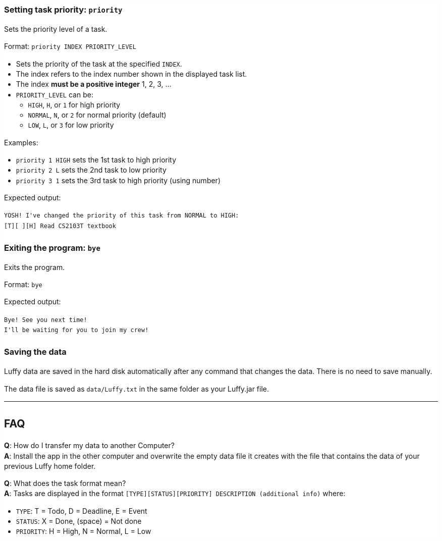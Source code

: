 ### Setting task priority: `priority`

Sets the priority level of a task.

Format: `priority INDEX PRIORITY_LEVEL`

* Sets the priority of the task at the specified `INDEX`.
* The index refers to the index number shown in the displayed task list.
* The index **must be a positive integer** 1, 2, 3, …​
* `PRIORITY_LEVEL` can be:
  * `HIGH`, `H`, or `1` for high priority
  * `NORMAL`, `N`, or `2` for normal priority (default)
  * `LOW`, `L`, or `3` for low priority

Examples:
* `priority 1 HIGH` sets the 1st task to high priority
* `priority 2 L` sets the 2nd task to low priority
* `priority 3 1` sets the 3rd task to high priority (using number)

Expected output:
```
YOSH! I've changed the priority of this task from NORMAL to HIGH:
[T][ ][H] Read CS2103T textbook
```

### Exiting the program: `bye`

Exits the program.

Format: `bye`

Expected output:
```
Bye! See you next time!
I'll be waiting for you to join my crew!
```

### Saving the data

Luffy data are saved in the hard disk automatically after any command that changes the data. There is no need to save manually.

The data file is saved as `data/Luffy.txt` in the same folder as your Luffy.jar file.

---

## FAQ

**Q**: How do I transfer my data to another Computer?  
**A**: Install the app in the other computer and overwrite the empty data file it creates with the file that contains the data of your previous Luffy home folder.

**Q**: What does the task format mean?  
**A**: Tasks are displayed in the format `[TYPE][STATUS][PRIORITY] DESCRIPTION (additional info)` where:
* `TYPE`: T = Todo, D = Deadline, E = Event
* `STATUS`: X = Done, (space) = Not done
* `PRIORITY`: H = High, N = Normal, L = Low
